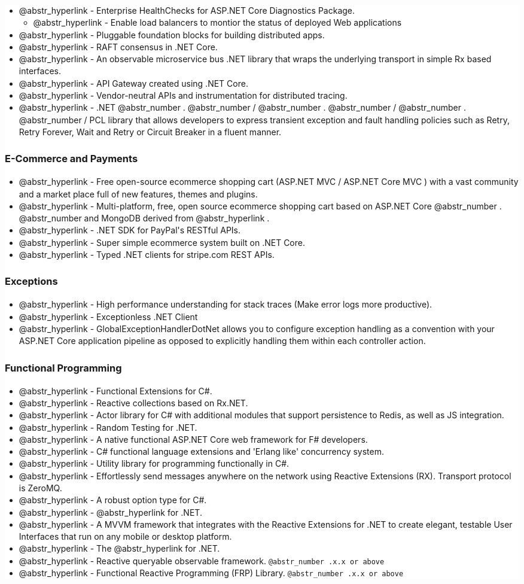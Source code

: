   * @abstr_hyperlink - Enterprise HealthChecks for ASP.NET Core Diagnostics Package. 
    * @abstr_hyperlink - Enable load balancers to montior the status of deployed Web applications
  * @abstr_hyperlink - Pluggable foundation blocks for building distributed apps.
  * @abstr_hyperlink - RAFT consensus in .NET Core.
  * @abstr_hyperlink - An observable microservice bus .NET library that wraps the underlying transport in simple Rx based interfaces.
  * @abstr_hyperlink - API Gateway created using .NET Core.
  * @abstr_hyperlink - Vendor-neutral APIs and instrumentation for distributed tracing.
  * @abstr_hyperlink - .NET @abstr_number . @abstr_number / @abstr_number . @abstr_number / @abstr_number . @abstr_number / PCL library that allows developers to express transient exception and fault handling policies such as Retry, Retry Forever, Wait and Retry or Circuit Breaker in a fluent manner.



### E-Commerce and Payments

  * @abstr_hyperlink - Free open-source ecommerce shopping cart (ASP.NET MVC / ASP.NET Core MVC ) with a vast community and a market place full of new features, themes and plugins.
  * @abstr_hyperlink - Multi-platform, free, open source ecommerce shopping cart based on ASP.NET Core @abstr_number . @abstr_number and MongoDB derived from @abstr_hyperlink .
  * @abstr_hyperlink - .NET SDK for PayPal's RESTful APIs.
  * @abstr_hyperlink - Super simple ecommerce system built on .NET Core.
  * @abstr_hyperlink - Typed .NET clients for stripe.com REST APIs.



### Exceptions

  * @abstr_hyperlink - High performance understanding for stack traces (Make error logs more productive).
  * @abstr_hyperlink - Exceptionless .NET Client
  * @abstr_hyperlink - GlobalExceptionHandlerDotNet allows you to configure exception handling as a convention with your ASP.NET Core application pipeline as opposed to explicitly handling them within each controller action.



### Functional Programming

  * @abstr_hyperlink - Functional Extensions for C#.
  * @abstr_hyperlink - Reactive collections based on Rx.NET.
  * @abstr_hyperlink - Actor library for C# with additional modules that support persistence to Redis, as well as JS integration.
  * @abstr_hyperlink - Random Testing for .NET.
  * @abstr_hyperlink - A native functional ASP.NET Core web framework for F# developers.
  * @abstr_hyperlink - C# functional language extensions and 'Erlang like' concurrency system.
  * @abstr_hyperlink - Utility library for programming functionally in C#.
  * @abstr_hyperlink - Effortlessly send messages anywhere on the network using Reactive Extensions (RX). Transport protocol is ZeroMQ.
  * @abstr_hyperlink - A robust option type for C#.
  * @abstr_hyperlink - @abstr_hyperlink for .NET.
  * @abstr_hyperlink - A MVVM framework that integrates with the Reactive Extensions for .NET to create elegant, testable User Interfaces that run on any mobile or desktop platform.
  * @abstr_hyperlink - The @abstr_hyperlink for .NET.
  * @abstr_hyperlink - Reactive queryable observable framework. `@abstr_number .x.x or above`
  * @abstr_hyperlink - Functional Reactive Programming (FRP) Library. `@abstr_number .x.x or above`
